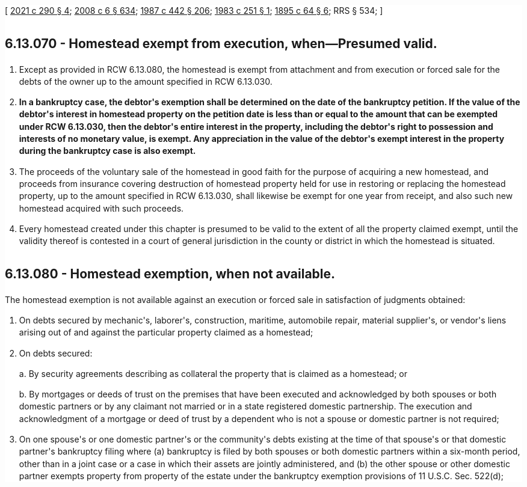 \[ [2021 c 290 § 4](http://lawfilesext.leg.wa.gov/biennium/2021-22/Pdf/Bills/Session%20Laws/Senate/5408-S.SL.pdf?cite=2021%20c%20290%20§%204); [2008 c 6 § 634](http://lawfilesext.leg.wa.gov/biennium/2007-08/Pdf/Bills/Session%20Laws/House/3104-S2.SL.pdf?cite=2008%20c%206%20§%20634); [1987 c 442 § 206](http://leg.wa.gov/CodeReviser/documents/sessionlaw/1987c442.pdf?cite=1987%20c%20442%20§%20206); [1983 c 251 § 1](http://leg.wa.gov/CodeReviser/documents/sessionlaw/1983c251.pdf?cite=1983%20c%20251%20§%201); [1895 c 64 § 6](http://leg.wa.gov/CodeReviser/documents/sessionlaw/1895c64.pdf?cite=1895%20c%2064%20§%206); RRS § 534; \]

## **6.13.070 - Homestead exempt from execution, when—Presumed valid.**
1. Except as provided in RCW 6.13.080, the homestead is exempt from attachment and from execution or forced sale for the debts of the owner up to the amount specified in RCW 6.13.030.

2. **In a bankruptcy case, the debtor's exemption shall be determined on the date of the bankruptcy petition. If the value of the debtor's interest in homestead property on the petition date is less than or equal to the amount that can be exempted under RCW 6.13.030, then the debtor's entire interest in the property, including the debtor's right to possession and interests of no monetary value, is exempt. Any appreciation in the value of the debtor's exempt interest in the property during the bankruptcy case is also exempt.**

3. The proceeds of the voluntary sale of the homestead in good faith for the purpose of acquiring a new homestead, and proceeds from insurance covering destruction of homestead property held for use in restoring or replacing the homestead property, up to the amount specified in RCW 6.13.030, shall likewise be exempt for one year from receipt, and also such new homestead acquired with such proceeds.

4. Every homestead created under this chapter is presumed to be valid to the extent of all the property claimed exempt, until the validity thereof is contested in a court of general jurisdiction in the county or district in which the homestead is situated.

## 6.13.080 - Homestead exemption, when not available.
The homestead exemption is not available against an execution or forced sale in satisfaction of judgments obtained:

1. On debts secured by mechanic's, laborer's, construction, maritime, automobile repair, material supplier's, or vendor's liens arising out of and against the particular property claimed as a homestead;

2. On debts secured:

    a.  By security agreements describing as collateral the property that is claimed as a homestead; or

    b.  By mortgages or deeds of trust on the premises that have been executed and acknowledged by both spouses or both domestic partners or by any claimant not married or in a state registered domestic partnership. The execution and acknowledgment of a mortgage or deed of trust by a dependent who is not a spouse or domestic partner is not required;

3. On one spouse's or one domestic partner's or the community's debts existing at the time of that spouse's or that domestic partner's bankruptcy filing where (a) bankruptcy is filed by both spouses or both domestic partners within a six-month period, other than in a joint case or a case in which their assets are jointly administered, and (b) the other spouse or other domestic partner exempts property from property of the estate under the bankruptcy exemption provisions of 11 U.S.C. Sec. 522(d);
